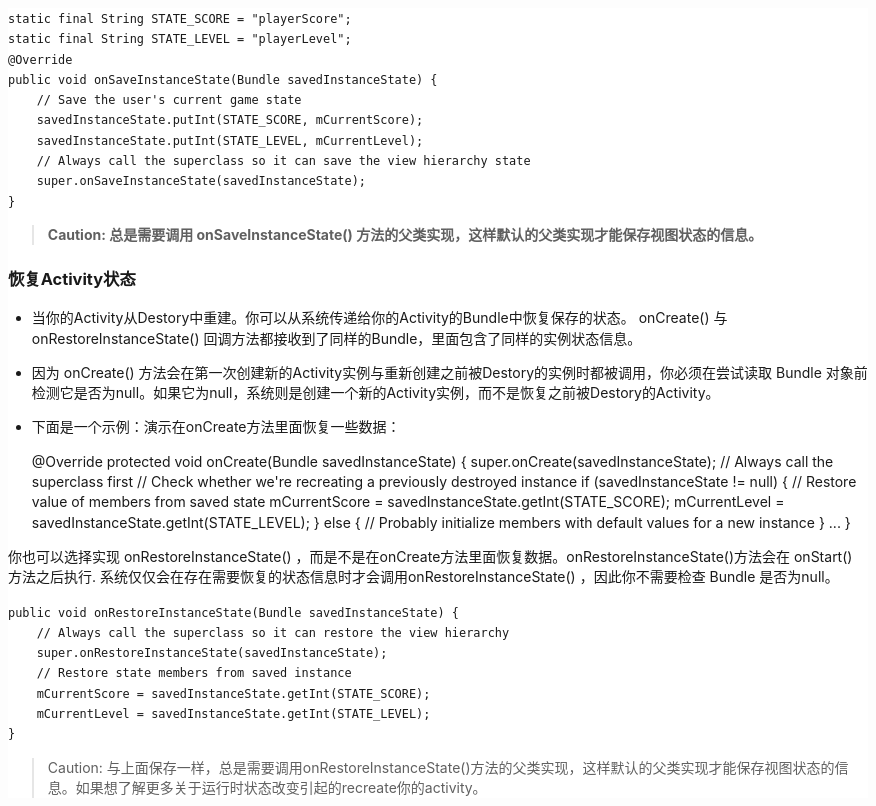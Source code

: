 	static final String STATE_SCORE = "playerScore";
	static final String STATE_LEVEL = "playerLevel";
	@Override
	public void onSaveInstanceState(Bundle savedInstanceState) {
		// Save the user's current game state
		savedInstanceState.putInt(STATE_SCORE, mCurrentScore);
		savedInstanceState.putInt(STATE_LEVEL, mCurrentLevel);
		// Always call the superclass so it can save the view hierarchy state
		super.onSaveInstanceState(savedInstanceState);
	}

> **Caution: 总是需要调用 onSaveInstanceState() 方法的父类实现，这样默认的父类实现才能保存视图状态的信息。**

### 恢复Activity状态

* 当你的Activity从Destory中重建。你可以从系统传递给你的Activity的Bundle中恢复保存的状态。 onCreate() 与onRestoreInstanceState() 回调方法都接收到了同样的Bundle，里面包含了同样的实例状态信息。
* 因为 onCreate() 方法会在第一次创建新的Activity实例与重新创建之前被Destory的实例时都被调用，你必须在尝试读取 Bundle 对象前检测它是否为null。如果它为null，系统则是创建一个新的Activity实例，而不是恢复之前被Destory的Activity。
* 下面是一个示例：演示在onCreate方法里面恢复一些数据：

	@Override
	protected void onCreate(Bundle savedInstanceState) {
		super.onCreate(savedInstanceState); // Always call the superclass first
		// Check whether we're recreating a previously destroyed instance
		if (savedInstanceState != null) {
			// Restore value of members from saved state
			mCurrentScore = savedInstanceState.getInt(STATE_SCORE);
			mCurrentLevel = savedInstanceState.getInt(STATE_LEVEL);
		} else {
			// Probably initialize members with default values for a new instance
		}
		...
	}

你也可以选择实现 onRestoreInstanceState() ，而是不是在onCreate方法里面恢复数据。onRestoreInstanceState()方法会在 onStart() 方法之后执行. 系统仅仅会在存在需要恢复的状态信息时才会调用onRestoreInstanceState() ，因此你不需要检查 Bundle 是否为null。

	public void onRestoreInstanceState(Bundle savedInstanceState) {
		// Always call the superclass so it can restore the view hierarchy
		super.onRestoreInstanceState(savedInstanceState);
		// Restore state members from saved instance
		mCurrentScore = savedInstanceState.getInt(STATE_SCORE);
		mCurrentLevel = savedInstanceState.getInt(STATE_LEVEL);
	}

>Caution: 与上面保存一样，总是需要调用onRestoreInstanceState()方法的父类实现，这样默认的父类实现才能保存视图状态的信息。如果想了解更多关于运行时状态改变引起的recreate你的activity。